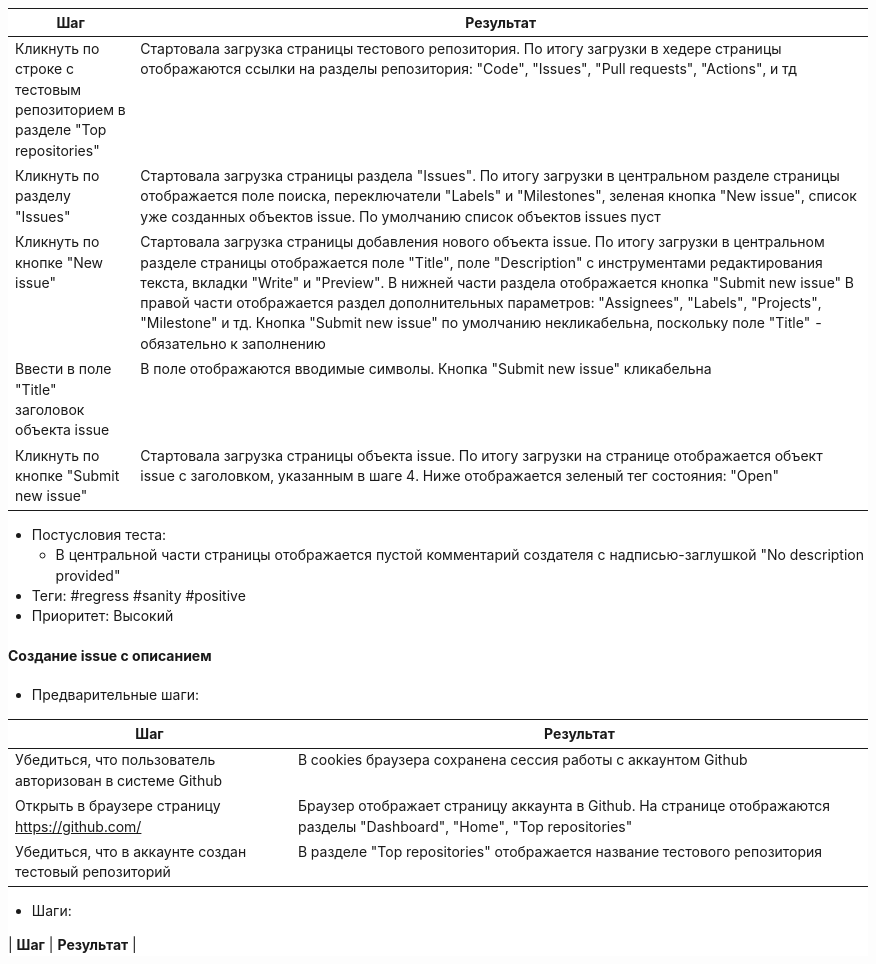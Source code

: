 | **Шаг**                                                                 | **Результат**                                                                                                                                                                                                                                                                                                                                                                                                                                                                                                             |
| ----------------------------------------------------------------------- | ------------------------------------------------------------------------------------------------------------------------------------------------------------------------------------------------------------------------------------------------------------------------------------------------------------------------------------------------------------------------------------------------------------------------------------------------------------------------------------------------------------------------- |
| Кликнуть по строке с тестовым репозиторием в разделе "Top repositories" | Стартовала загрузка страницы тестового репозитория. По итогу загрузки в хедере страницы отображаются ссылки на разделы репозитория: "Code", "Issues", "Pull requests", "Actions", и тд                                                                                                                                                                                                                                                                                                                                    |
| Кликнуть по разделу "Issues"                                            | Стартовала загрузка страницы раздела "Issues". По итогу загрузки в центральном разделе страницы отображается поле поиска, переключатели "Labels" и "Milestones", зеленая кнопка "New issue", список уже созданных объектов issue. По умолчанию список объектов issues пуст                                                                                                                                                                                                                                                |
| Кликнуть по кнопке "New issue"                                          | Стартовала загрузка страницы добавления нового объекта issue. По итогу загрузки в центральном разделе страницы отображается поле "Title", поле "Description" с инструментами редактирования текста, вкладки "Write" и "Preview". В нижней части раздела отображается кнопка "Submit new issue" В правой части отображается раздел дополнительных параметров: "Assignees", "Labels", "Projects", "Milestone" и тд. Кнопка "Submit new issue" по умолчанию некликабельна, поскольку поле "Title" - обязательно к заполнению |
| Ввести в поле "Title" заголовок объекта issue                           | В поле отображаются вводимые символы. Кнопка "Submit new issue" кликабельна                                                                                                                                                                                                                                                                                                                                                                                                                                               |
| Кликнуть по кнопке "Submit new issue"                                   | Стартовала загрузка страницы объекта issue. По итогу загрузки на странице отображается объект issue с заголовком, указанным в шаге 4. Ниже отображается зеленый тег состояния: "Open"                                                                                                                                                                                                                                                                                                                                     |
- Постусловия теста:
	- В центральной части страницы отображается пустой комментарий создателя с надписью-заглушкой "No description provided"
- Теги: #regress #sanity #positive
- Приоритет: Высокий

#### Создание issue с описанием

- Предварительные шаги:

| **Шаг**                                                  | **Результат**                                                                                                           |
| -------------------------------------------------------- | ----------------------------------------------------------------------------------------------------------------------- |
| Убедиться, что пользователь авторизован в системе Github | В cookies браузера сохранена сессия работы с аккаунтом Github                                                           |
| Открыть в браузере страницу https://github.com/          | Браузер отображает страницу аккаунта в Github. На странице отображаются разделы "Dashboard", "Home", "Top repositories" |
| Убедиться, что в аккаунте создан тестовый репозиторий    | В разделе "Top repositories" отображается название тестового репозитория                                                |
- Шаги:

| **Шаг**                                                                                        | **Результат**                                                                                                                                                                                                                                                                                                                                                                                                                                                                                                             |